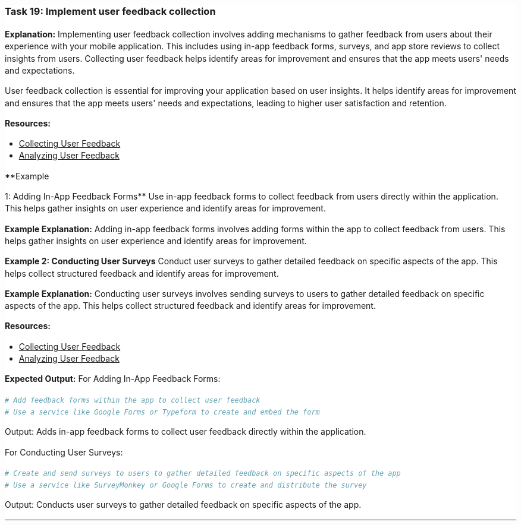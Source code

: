 ### Task 19: Implement user feedback collection

**Explanation:**
Implementing user feedback collection involves adding mechanisms to gather feedback from users about their experience with your mobile application. This includes using in-app feedback forms, surveys, and app store reviews to collect insights from users. Collecting user feedback helps identify areas for improvement and ensures that the app meets users' needs and expectations.

User feedback collection is essential for improving your application based on user insights. It helps identify areas for improvement and ensures that the app meets users' needs and expectations, leading to higher user satisfaction and retention.

**Resources:**
- [Collecting User Feedback](https://uxdesign.cc/collecting-user-feedback-a-guide-for-product-managers-and-ux-designers-99c26c1a2f0f)
- [Analyzing User Feedback](https://www.smartsurvey.co.uk/articles/guide-to-analysing-survey-data)

**Example

 1: Adding In-App Feedback Forms**
Use in-app feedback forms to collect feedback from users directly within the application. This helps gather insights on user experience and identify areas for improvement.

**Example Explanation:**
Adding in-app feedback forms involves adding forms within the app to collect feedback from users. This helps gather insights on user experience and identify areas for improvement.

**Example 2: Conducting User Surveys**
Conduct user surveys to gather detailed feedback on specific aspects of the app. This helps collect structured feedback and identify areas for improvement.

**Example Explanation:**
Conducting user surveys involves sending surveys to users to gather detailed feedback on specific aspects of the app. This helps collect structured feedback and identify areas for improvement.

**Resources:**
- [Collecting User Feedback](https://uxdesign.cc/collecting-user-feedback-a-guide-for-product-managers-and-ux-designers-99c26c1a2f0f)
- [Analyzing User Feedback](https://www.smartsurvey.co.uk/articles/guide-to-analysing-survey-data)

**Expected Output:**
For Adding In-App Feedback Forms:
```sh
# Add feedback forms within the app to collect user feedback
# Use a service like Google Forms or Typeform to create and embed the form
```
Output: Adds in-app feedback forms to collect user feedback directly within the application.

For Conducting User Surveys:
```sh
# Create and send surveys to users to gather detailed feedback on specific aspects of the app
# Use a service like SurveyMonkey or Google Forms to create and distribute the survey
```
Output: Conducts user surveys to gather detailed feedback on specific aspects of the app.

---

